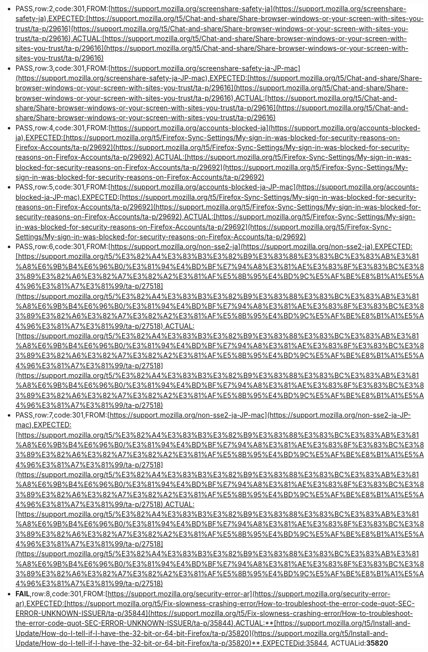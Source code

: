 * PASS,row:2,code:301,FROM:[https://support.mozilla.org/screenshare-safety-ja](https://support.mozilla.org/screenshare-safety-ja),EXPECTED:[https://support.mozilla.org/t5/Chat-and-share/Share-browser-windows-or-your-screen-with-sites-you-trust/ta-p/29616](https://support.mozilla.org/t5/Chat-and-share/Share-browser-windows-or-your-screen-with-sites-you-trust/ta-p/29616),ACTUAL:[https://support.mozilla.org/t5/Chat-and-share/Share-browser-windows-or-your-screen-with-sites-you-trust/ta-p/29616](https://support.mozilla.org/t5/Chat-and-share/Share-browser-windows-or-your-screen-with-sites-you-trust/ta-p/29616)
* PASS,row:3,code:301,FROM:[https://support.mozilla.org/screenshare-safety-ja-JP-mac](https://support.mozilla.org/screenshare-safety-ja-JP-mac),EXPECTED:[https://support.mozilla.org/t5/Chat-and-share/Share-browser-windows-or-your-screen-with-sites-you-trust/ta-p/29616](https://support.mozilla.org/t5/Chat-and-share/Share-browser-windows-or-your-screen-with-sites-you-trust/ta-p/29616),ACTUAL:[https://support.mozilla.org/t5/Chat-and-share/Share-browser-windows-or-your-screen-with-sites-you-trust/ta-p/29616](https://support.mozilla.org/t5/Chat-and-share/Share-browser-windows-or-your-screen-with-sites-you-trust/ta-p/29616)
* PASS,row:4,code:301,FROM:[https://support.mozilla.org/accounts-blocked-ja](https://support.mozilla.org/accounts-blocked-ja),EXPECTED:[https://support.mozilla.org/t5/Firefox-Sync-Settings/My-sign-in-was-blocked-for-security-reasons-on-Firefox-Accounts/ta-p/29692](https://support.mozilla.org/t5/Firefox-Sync-Settings/My-sign-in-was-blocked-for-security-reasons-on-Firefox-Accounts/ta-p/29692),ACTUAL:[https://support.mozilla.org/t5/Firefox-Sync-Settings/My-sign-in-was-blocked-for-security-reasons-on-Firefox-Accounts/ta-p/29692](https://support.mozilla.org/t5/Firefox-Sync-Settings/My-sign-in-was-blocked-for-security-reasons-on-Firefox-Accounts/ta-p/29692)
* PASS,row:5,code:301,FROM:[https://support.mozilla.org/accounts-blocked-ja-JP-mac](https://support.mozilla.org/accounts-blocked-ja-JP-mac),EXPECTED:[https://support.mozilla.org/t5/Firefox-Sync-Settings/My-sign-in-was-blocked-for-security-reasons-on-Firefox-Accounts/ta-p/29692](https://support.mozilla.org/t5/Firefox-Sync-Settings/My-sign-in-was-blocked-for-security-reasons-on-Firefox-Accounts/ta-p/29692),ACTUAL:[https://support.mozilla.org/t5/Firefox-Sync-Settings/My-sign-in-was-blocked-for-security-reasons-on-Firefox-Accounts/ta-p/29692](https://support.mozilla.org/t5/Firefox-Sync-Settings/My-sign-in-was-blocked-for-security-reasons-on-Firefox-Accounts/ta-p/29692)
* PASS,row:6,code:301,FROM:[https://support.mozilla.org/non-sse2-ja](https://support.mozilla.org/non-sse2-ja),EXPECTED:[https://support.mozilla.org/t5/%E3%82%A4%E3%83%B3%E3%82%B9%E3%83%88%E3%83%BC%E3%83%AB%E3%81%A8%E6%9B%B4%E6%96%B0/%E3%81%94%E4%BD%BF%E7%94%A8%E3%81%AE%E3%83%8F%E3%83%BC%E3%83%89%E3%82%A6%E3%82%A7%E3%82%A2%E3%81%AF%E5%8B%95%E4%BD%9C%E5%AF%BE%E8%B1%A1%E5%A4%96%E3%81%A7%E3%81%99/ta-p/27518](https://support.mozilla.org/t5/%E3%82%A4%E3%83%B3%E3%82%B9%E3%83%88%E3%83%BC%E3%83%AB%E3%81%A8%E6%9B%B4%E6%96%B0/%E3%81%94%E4%BD%BF%E7%94%A8%E3%81%AE%E3%83%8F%E3%83%BC%E3%83%89%E3%82%A6%E3%82%A7%E3%82%A2%E3%81%AF%E5%8B%95%E4%BD%9C%E5%AF%BE%E8%B1%A1%E5%A4%96%E3%81%A7%E3%81%99/ta-p/27518),ACTUAL:[https://support.mozilla.org/t5/%E3%82%A4%E3%83%B3%E3%82%B9%E3%83%88%E3%83%BC%E3%83%AB%E3%81%A8%E6%9B%B4%E6%96%B0/%E3%81%94%E4%BD%BF%E7%94%A8%E3%81%AE%E3%83%8F%E3%83%BC%E3%83%89%E3%82%A6%E3%82%A7%E3%82%A2%E3%81%AF%E5%8B%95%E4%BD%9C%E5%AF%BE%E8%B1%A1%E5%A4%96%E3%81%A7%E3%81%99/ta-p/27518](https://support.mozilla.org/t5/%E3%82%A4%E3%83%B3%E3%82%B9%E3%83%88%E3%83%BC%E3%83%AB%E3%81%A8%E6%9B%B4%E6%96%B0/%E3%81%94%E4%BD%BF%E7%94%A8%E3%81%AE%E3%83%8F%E3%83%BC%E3%83%89%E3%82%A6%E3%82%A7%E3%82%A2%E3%81%AF%E5%8B%95%E4%BD%9C%E5%AF%BE%E8%B1%A1%E5%A4%96%E3%81%A7%E3%81%99/ta-p/27518)
* PASS,row:7,code:301,FROM:[https://support.mozilla.org/non-sse2-ja-JP-mac](https://support.mozilla.org/non-sse2-ja-JP-mac),EXPECTED:[https://support.mozilla.org/t5/%E3%82%A4%E3%83%B3%E3%82%B9%E3%83%88%E3%83%BC%E3%83%AB%E3%81%A8%E6%9B%B4%E6%96%B0/%E3%81%94%E4%BD%BF%E7%94%A8%E3%81%AE%E3%83%8F%E3%83%BC%E3%83%89%E3%82%A6%E3%82%A7%E3%82%A2%E3%81%AF%E5%8B%95%E4%BD%9C%E5%AF%BE%E8%B1%A1%E5%A4%96%E3%81%A7%E3%81%99/ta-p/27518](https://support.mozilla.org/t5/%E3%82%A4%E3%83%B3%E3%82%B9%E3%83%88%E3%83%BC%E3%83%AB%E3%81%A8%E6%9B%B4%E6%96%B0/%E3%81%94%E4%BD%BF%E7%94%A8%E3%81%AE%E3%83%8F%E3%83%BC%E3%83%89%E3%82%A6%E3%82%A7%E3%82%A2%E3%81%AF%E5%8B%95%E4%BD%9C%E5%AF%BE%E8%B1%A1%E5%A4%96%E3%81%A7%E3%81%99/ta-p/27518),ACTUAL:[https://support.mozilla.org/t5/%E3%82%A4%E3%83%B3%E3%82%B9%E3%83%88%E3%83%BC%E3%83%AB%E3%81%A8%E6%9B%B4%E6%96%B0/%E3%81%94%E4%BD%BF%E7%94%A8%E3%81%AE%E3%83%8F%E3%83%BC%E3%83%89%E3%82%A6%E3%82%A7%E3%82%A2%E3%81%AF%E5%8B%95%E4%BD%9C%E5%AF%BE%E8%B1%A1%E5%A4%96%E3%81%A7%E3%81%99/ta-p/27518](https://support.mozilla.org/t5/%E3%82%A4%E3%83%B3%E3%82%B9%E3%83%88%E3%83%BC%E3%83%AB%E3%81%A8%E6%9B%B4%E6%96%B0/%E3%81%94%E4%BD%BF%E7%94%A8%E3%81%AE%E3%83%8F%E3%83%BC%E3%83%89%E3%82%A6%E3%82%A7%E3%82%A2%E3%81%AF%E5%8B%95%E4%BD%9C%E5%AF%BE%E8%B1%A1%E5%A4%96%E3%81%A7%E3%81%99/ta-p/27518)
* **FAIL**,row:8,code:301,FROM:[https://support.mozilla.org/security-error-ar](https://support.mozilla.org/security-error-ar),EXPECTED:[https://support.mozilla.org/t5/Fix-slowness-crashing-error/How-to-troubleshoot-the-error-code-quot-SEC-ERROR-UNKNOWN-ISSUER/ta-p/35844](https://support.mozilla.org/t5/Fix-slowness-crashing-error/How-to-troubleshoot-the-error-code-quot-SEC-ERROR-UNKNOWN-ISSUER/ta-p/35844),ACTUAL:**[https://support.mozilla.org/t5/Install-and-Update/How-do-I-tell-if-I-have-the-32-bit-or-64-bit-Firefox/ta-p/35820](https://support.mozilla.org/t5/Install-and-Update/How-do-I-tell-if-I-have-the-32-bit-or-64-bit-Firefox/ta-p/35820)**,EXPECTEDid:35844, ACTUALid:**35820**